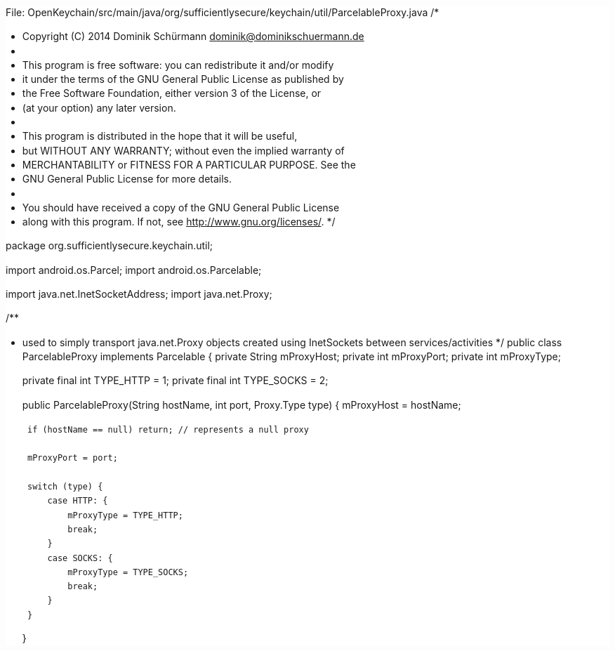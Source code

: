 
File: OpenKeychain/src/main/java/org/sufficientlysecure/keychain/util/ParcelableProxy.java
/*
 * Copyright (C) 2014 Dominik Schürmann <dominik@dominikschuermann.de>
 *
 * This program is free software: you can redistribute it and/or modify
 * it under the terms of the GNU General Public License as published by
 * the Free Software Foundation, either version 3 of the License, or
 * (at your option) any later version.
 *
 * This program is distributed in the hope that it will be useful,
 * but WITHOUT ANY WARRANTY; without even the implied warranty of
 * MERCHANTABILITY or FITNESS FOR A PARTICULAR PURPOSE.  See the
 * GNU General Public License for more details.
 *
 * You should have received a copy of the GNU General Public License
 * along with this program.  If not, see <http://www.gnu.org/licenses/>.
 */

package org.sufficientlysecure.keychain.util;

import android.os.Parcel;
import android.os.Parcelable;

import java.net.InetSocketAddress;
import java.net.Proxy;

/**
 * used to simply transport java.net.Proxy objects created using InetSockets between services/activities
 */
public class ParcelableProxy implements Parcelable {
    private String mProxyHost;
    private int mProxyPort;
    private int mProxyType;

    private final int TYPE_HTTP = 1;
    private final int TYPE_SOCKS = 2;

    public ParcelableProxy(String hostName, int port, Proxy.Type type) {
        mProxyHost = hostName;

        if (hostName == null) return; // represents a null proxy

        mProxyPort = port;

        switch (type) {
            case HTTP: {
                mProxyType = TYPE_HTTP;
                break;
            }
            case SOCKS: {
                mProxyType = TYPE_SOCKS;
                break;
            }
        }
    }
